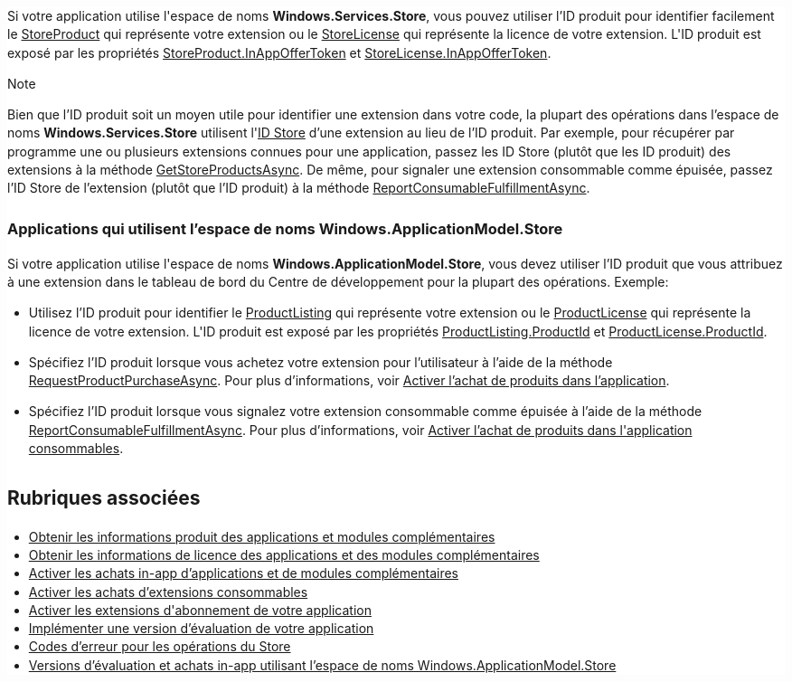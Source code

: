 Si votre application utilise l'espace de noms **Windows.Services.Store**, vous pouvez utiliser l’ID produit pour identifier facilement le [StoreProduct](https://docs.microsoft.com/uwp/api/Windows.Services.Store.StoreProduct) qui représente votre extension ou le [StoreLicense](https://docs.microsoft.com/uwp/api/windows.services.store.storelicense) qui représente la licence de votre extension. L'ID produit est exposé par les propriétés [StoreProduct.InAppOfferToken](https://docs.microsoft.com/uwp/api/Windows.Services.Store.StoreProduct.InAppOfferToken) et [StoreLicense.InAppOfferToken](https://docs.microsoft.com/uwp/api/windows.services.store.storelicense.InAppOfferToken).

> [!NOTE]
> Bien que l’ID produit soit un moyen utile pour identifier une extension dans votre code, la plupart des opérations dans l’espace de noms **Windows.Services.Store** utilisent l'[ID Store](#store-ids) d’une extension au lieu de l’ID produit. Par exemple, pour récupérer par programme une ou plusieurs extensions connues pour une application, passez les ID Store (plutôt que les ID produit) des extensions à la méthode [GetStoreProductsAsync](https://docs.microsoft.com/uwp/api/windows.services.store.storecontext.getstoreproductsasync). De même, pour signaler une extension consommable comme épuisée, passez l’ID Store de l’extension (plutôt que l’ID produit) à la méthode [ReportConsumableFulfillmentAsync](https://docs.microsoft.com/uwp/api/windows.services.store.storecontext.reportconsumablefulfillmentasync).

### <a name="apps-that-use-the-windowsapplicationmodelstore-namespace"></a>Applications qui utilisent l’espace de noms Windows.ApplicationModel.Store

Si votre application utilise l'espace de noms **Windows.ApplicationModel.Store**, vous devez utiliser l’ID produit que vous attribuez à une extension dans le tableau de bord du Centre de développement pour la plupart des opérations. Exemple:

* Utilisez l’ID produit pour identifier le [ProductListing](https://docs.microsoft.com/uwp/api/windows.applicationmodel.store.productlisting) qui représente votre extension ou le [ProductLicense](https://docs.microsoft.com/uwp/api/windows.applicationmodel.store.productlicense) qui représente la licence de votre extension. L'ID produit est exposé par les propriétés [ProductListing.ProductId](https://docs.microsoft.com/uwp/api/windows.applicationmodel.store.productlisting.ProductId) et [ProductLicense.ProductId](https://docs.microsoft.com/uwp/api/windows.applicationmodel.store.productlicense.ProductId).

* Spécifiez l’ID produit lorsque vous achetez votre extension pour l’utilisateur à l’aide de la méthode [RequestProductPurchaseAsync](https://docs.microsoft.com/uwp/api/windows.applicationmodel.store.currentapp.requestproductpurchaseasync). Pour plus d’informations, voir [Activer l’achat de produits dans l’application](enable-in-app-product-purchases.md).

* Spécifiez l’ID produit lorsque vous signalez votre extension consommable comme épuisée à l’aide de la méthode [ReportConsumableFulfillmentAsync](https://docs.microsoft.com/uwp/api/windows.applicationmodel.store.currentapp.reportconsumablefulfillmentasync). Pour plus d’informations, voir [Activer l’achat de produits dans l'application consommables](enable-consumable-in-app-product-purchases.md).

## <a name="related-topics"></a>Rubriques associées

* [Obtenir les informations produit des applications et modules complémentaires](get-product-info-for-apps-and-add-ons.md)
* [Obtenir les informations de licence des applications et des modules complémentaires](get-license-info-for-apps-and-add-ons.md)
* [Activer les achats in-app d’applications et de modules complémentaires](enable-in-app-purchases-of-apps-and-add-ons.md)
* [Activer les achats d’extensions consommables](enable-consumable-add-on-purchases.md)
* [Activer les extensions d'abonnement de votre application](enable-subscription-add-ons-for-your-app.md)
* [Implémenter une version d’évaluation de votre application](implement-a-trial-version-of-your-app.md)
* [Codes d’erreur pour les opérations du Store](error-codes-for-store-operations.md)
* [Versions d’évaluation et achats in-app utilisant l’espace de noms Windows.ApplicationModel.Store](in-app-purchases-and-trials-using-the-windows-applicationmodel-store-namespace.md)
